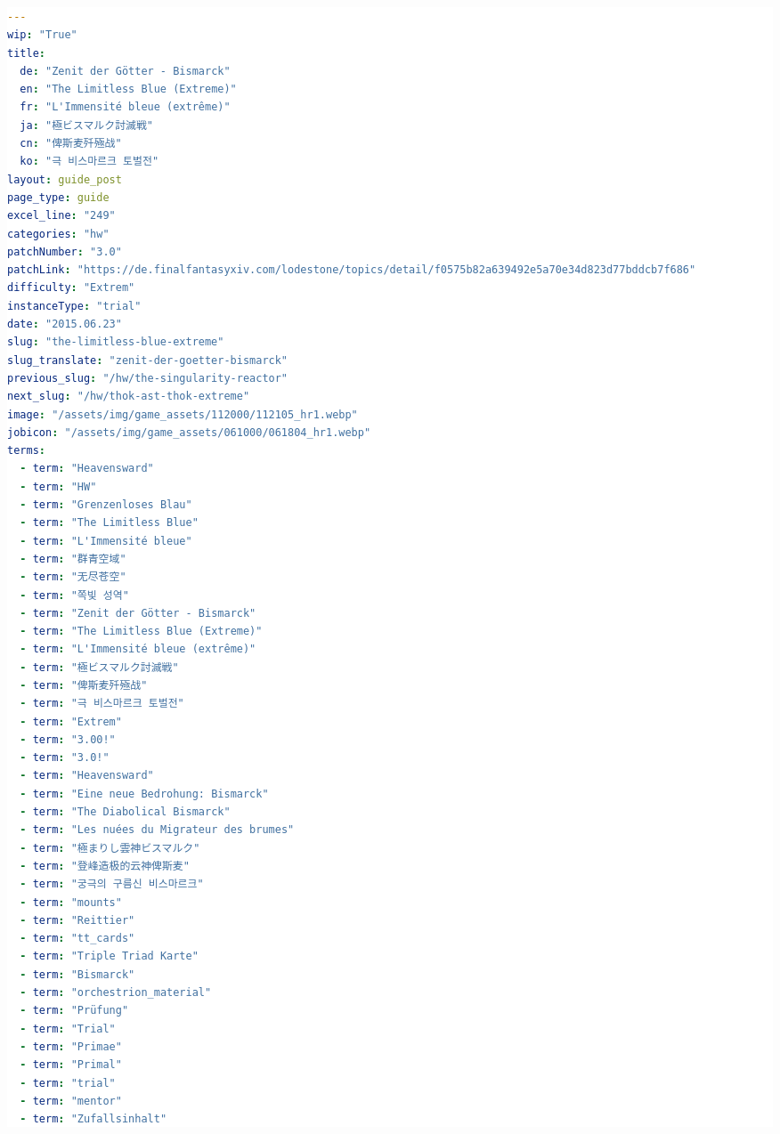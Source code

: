```yaml
---
wip: "True"
title:
  de: "Zenit der Götter - Bismarck"
  en: "The Limitless Blue (Extreme)"
  fr: "L'Immensité bleue (extrême)"
  ja: "極ビスマルク討滅戦"
  cn: "俾斯麦歼殛战"
  ko: "극 비스마르크 토벌전"
layout: guide_post
page_type: guide
excel_line: "249"
categories: "hw"
patchNumber: "3.0"
patchLink: "https://de.finalfantasyxiv.com/lodestone/topics/detail/f0575b82a639492e5a70e34d823d77bddcb7f686"
difficulty: "Extrem"
instanceType: "trial"
date: "2015.06.23"
slug: "the-limitless-blue-extreme"
slug_translate: "zenit-der-goetter-bismarck"
previous_slug: "/hw/the-singularity-reactor"
next_slug: "/hw/thok-ast-thok-extreme"
image: "/assets/img/game_assets/112000/112105_hr1.webp"
jobicon: "/assets/img/game_assets/061000/061804_hr1.webp"
terms:
  - term: "Heavensward"
  - term: "HW"
  - term: "Grenzenloses Blau"
  - term: "The Limitless Blue"
  - term: "L'Immensité bleue"
  - term: "群青空域"
  - term: "无尽苍空"
  - term: "쪽빛 성역"
  - term: "Zenit der Götter - Bismarck"
  - term: "The Limitless Blue (Extreme)"
  - term: "L'Immensité bleue (extrême)"
  - term: "極ビスマルク討滅戦"
  - term: "俾斯麦歼殛战"
  - term: "극 비스마르크 토벌전"
  - term: "Extrem"
  - term: "3.00!"
  - term: "3.0!"
  - term: "Heavensward"
  - term: "Eine neue Bedrohung: Bismarck"
  - term: "The Diabolical Bismarck"
  - term: "Les nuées du Migrateur des brumes"
  - term: "極まりし雲神ビスマルク"
  - term: "登峰造极的云神俾斯麦"
  - term: "궁극의 구름신 비스마르크"
  - term: "mounts"
  - term: "Reittier"
  - term: "tt_cards"
  - term: "Triple Triad Karte"
  - term: "Bismarck"
  - term: "orchestrion_material"
  - term: "Prüfung"
  - term: "Trial"
  - term: "Primae"
  - term: "Primal"
  - term: "trial"
  - term: "mentor"
  - term: "Zufallsinhalt"
```